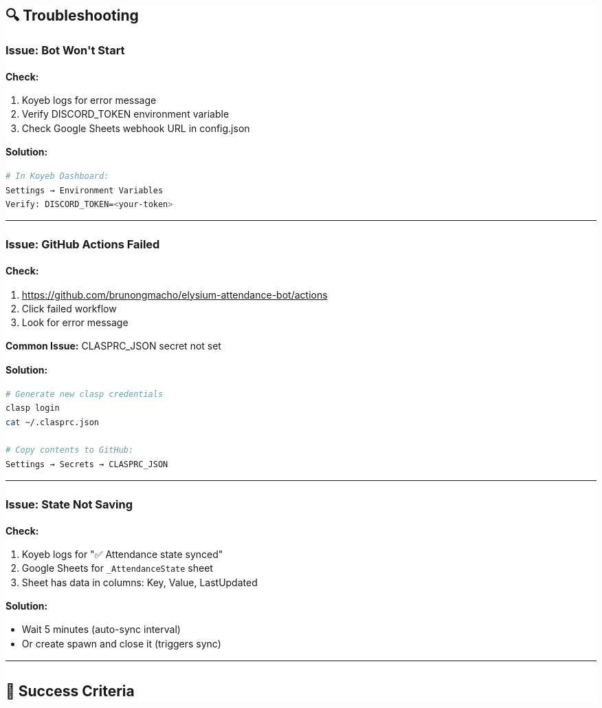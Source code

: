 
## 🔍 Troubleshooting

### Issue: Bot Won't Start

**Check:**
1. Koyeb logs for error message
2. Verify DISCORD_TOKEN environment variable
3. Check Google Sheets webhook URL in config.json

**Solution:**
```bash
# In Koyeb Dashboard:
Settings → Environment Variables
Verify: DISCORD_TOKEN=<your-token>
```

---

### Issue: GitHub Actions Failed

**Check:**
1. https://github.com/brunongmacho/elysium-attendance-bot/actions
2. Click failed workflow
3. Look for error message

**Common Issue:** CLASPRC_JSON secret not set

**Solution:**
```bash
# Generate new clasp credentials
clasp login
cat ~/.clasprc.json

# Copy contents to GitHub:
Settings → Secrets → CLASPRC_JSON
```

---

### Issue: State Not Saving

**Check:**
1. Koyeb logs for "✅ Attendance state synced"
2. Google Sheets for `_AttendanceState` sheet
3. Sheet has data in columns: Key, Value, LastUpdated

**Solution:**
- Wait 5 minutes (auto-sync interval)
- Or create spawn and close it (triggers sync)

---

## 🎉 Success Criteria
